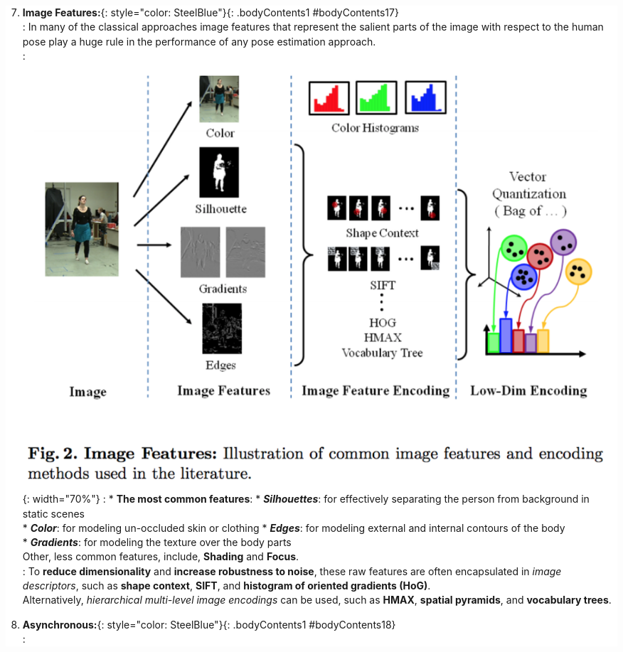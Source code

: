
7. **Image Features:**{: style="color: SteelBlue"}{: .bodyContents1 #bodyContents17}  
    :   In many of the classical approaches image features that represent the salient parts of the image with respect to the human pose play a huge rule in the performance of any pose estimation approach.   
    :   ![img](/main_files/cv/pose_est/2.png){: width="70%"}
    :   * __The most common features__: 
            * *__Silhouettes__*: for effectively separating the person from background in static scenes  
            * *__Color__*: for modeling un-occluded skin or clothing
            * *__Edges__*: for modeling external and internal contours of the body    
            * *__Gradients__*: for modeling the texture over the body parts  
        Other, less common features, include, __Shading__ and __Focus__.  
    :   To __reduce dimensionality__ and __increase robustness to noise__, these raw features are often encapsulated in _image descriptors_, such as __shape context__, __SIFT__, and __histogram of oriented gradients (HoG)__.  
        Alternatively, _hierarchical multi-level image encodings_ can be used, such as __HMAX__, __spatial pyramids__, and __vocabulary trees__.   


8. **Asynchronous:**{: style="color: SteelBlue"}{: .bodyContents1 #bodyContents18}  
    :   
